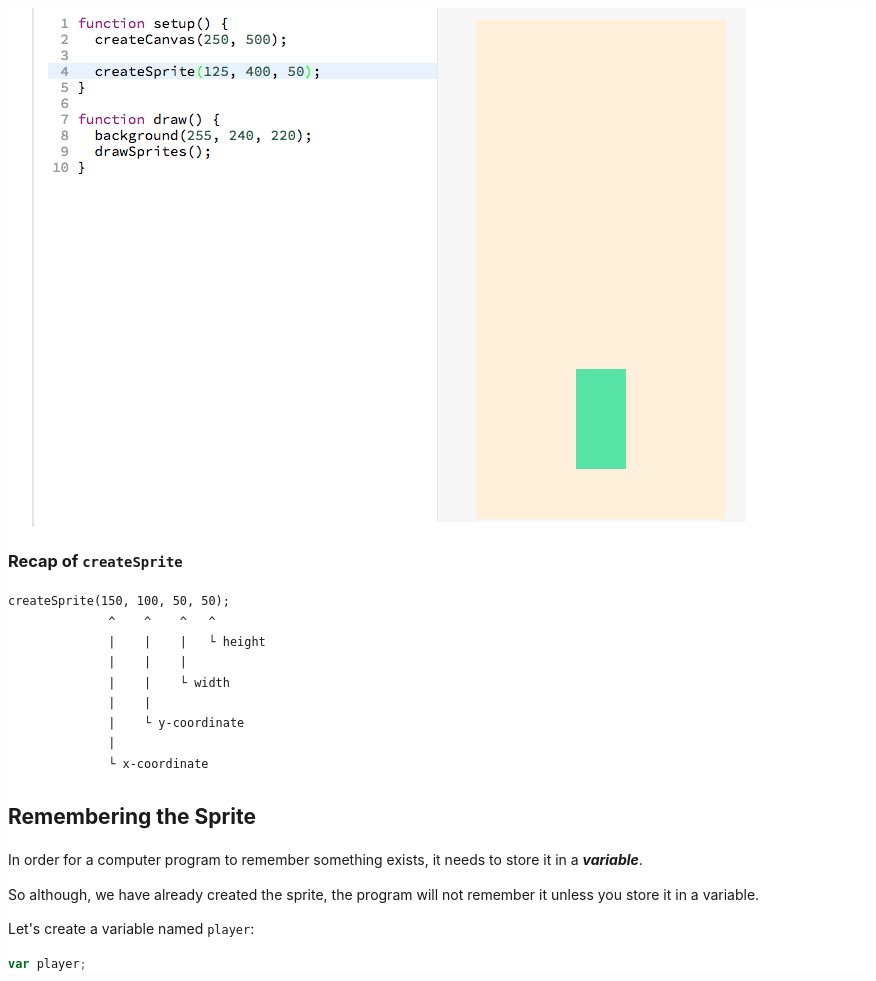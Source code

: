 > ![](img/2_write-d_createSprite_width_50_height_50.gif)

### Recap of `createSprite`

```
createSprite(150, 100, 50, 50);
              ^    ^    ^   ^
              |    |    |   └ height
              |    |    |
              |    |    └ width
              |    |
              |    └ y-coordinate
              |
              └ x-coordinate
```

## Remembering the Sprite

In order for a computer program to remember something exists, it needs to store
it in a **_variable_**.

So although, we have already created the sprite, the program will not remember
it unless you store it in a variable.

Let's create a variable named `player`:

```js
var player;
```
